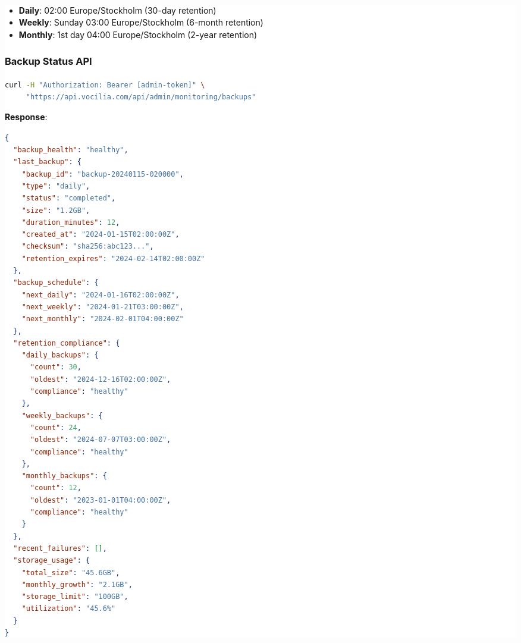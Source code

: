 - **Daily**: 02:00 Europe/Stockholm (30-day retention)
- **Weekly**: Sunday 03:00 Europe/Stockholm (6-month retention)
- **Monthly**: 1st day 04:00 Europe/Stockholm (2-year retention)

### Backup Status API

```bash
curl -H "Authorization: Bearer [admin-token]" \
     "https://api.vocilia.com/api/admin/monitoring/backups"
```

**Response**:

```json
{
  "backup_health": "healthy",
  "last_backup": {
    "backup_id": "backup-20240115-020000",
    "type": "daily",
    "status": "completed",
    "size": "1.2GB",
    "duration_minutes": 12,
    "created_at": "2024-01-15T02:00:00Z",
    "checksum": "sha256:abc123...",
    "retention_expires": "2024-02-14T02:00:00Z"
  },
  "backup_schedule": {
    "next_daily": "2024-01-16T02:00:00Z",
    "next_weekly": "2024-01-21T03:00:00Z",
    "next_monthly": "2024-02-01T04:00:00Z"
  },
  "retention_compliance": {
    "daily_backups": {
      "count": 30,
      "oldest": "2024-12-16T02:00:00Z",
      "compliance": "healthy"
    },
    "weekly_backups": {
      "count": 24,
      "oldest": "2024-07-07T03:00:00Z",
      "compliance": "healthy"
    },
    "monthly_backups": {
      "count": 12,
      "oldest": "2023-01-01T04:00:00Z",
      "compliance": "healthy"
    }
  },
  "recent_failures": [],
  "storage_usage": {
    "total_size": "45.6GB",
    "monthly_growth": "2.1GB",
    "storage_limit": "100GB",
    "utilization": "45.6%"
  }
}
```
